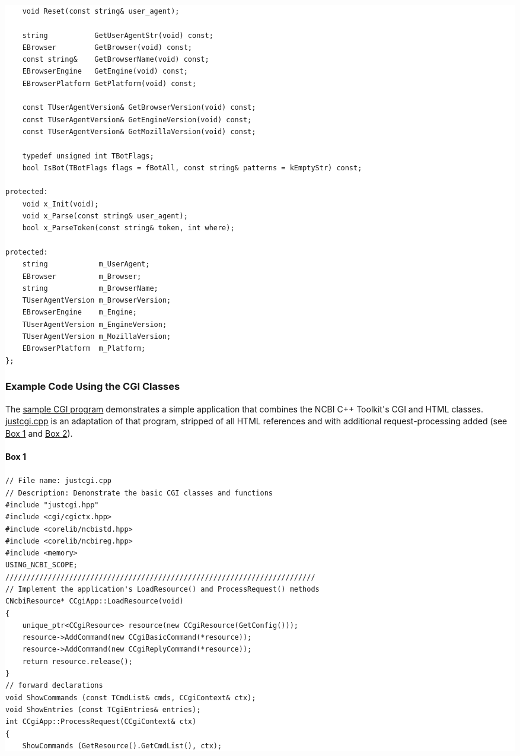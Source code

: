         void Reset(const string& user_agent);

        string           GetUserAgentStr(void) const;
        EBrowser         GetBrowser(void) const;
        const string&    GetBrowserName(void) const;
        EBrowserEngine   GetEngine(void) const;
        EBrowserPlatform GetPlatform(void) const;

        const TUserAgentVersion& GetBrowserVersion(void) const;
        const TUserAgentVersion& GetEngineVersion(void) const;
        const TUserAgentVersion& GetMozillaVersion(void) const;

        typedef unsigned int TBotFlags;
        bool IsBot(TBotFlags flags = fBotAll, const string& patterns = kEmptyStr) const;

    protected:
        void x_Init(void);
        void x_Parse(const string& user_agent);
        bool x_ParseToken(const string& token, int where);

    protected:
        string            m_UserAgent;
        EBrowser          m_Browser;
        string            m_BrowserName;
        TUserAgentVersion m_BrowserVersion;
        EBrowserEngine    m_Engine;
        TUserAgentVersion m_EngineVersion;
        TUserAgentVersion m_MozillaVersion;
        EBrowserPlatform  m_Platform;
    };

<a name="ch_cgi.cgi_examples"></a>

### Example Code Using the CGI Classes

The [sample CGI program](#ch_cgi.html) demonstrates a simple application that combines the NCBI C++ Toolkit's CGI and HTML classes. [justcgi.cpp](#ch_cgi.cgi_cpp.html) is an adaptation of that program, stripped of all HTML references and with additional request-processing added (see [Box 1](#ch_cgi.cgi_cpp.html) and [Box 2](#ch_cgi.cgi_hpp.html)).

<a name="ch_cgi.cgi_cpp.html"></a>

#### Box 1

    // File name: justcgi.cpp
    // Description: Demonstrate the basic CGI classes and functions
    #include "justcgi.hpp"
    #include <cgi/cgictx.hpp>
    #include <corelib/ncbistd.hpp>
    #include <corelib/ncbireg.hpp>
    #include <memory>
    USING_NCBI_SCOPE;
    /////////////////////////////////////////////////////////////////////////
    // Implement the application's LoadResource() and ProcessRequest() methods
    CNcbiResource* CCgiApp::LoadResource(void)
    {
        unique_ptr<CCgiResource> resource(new CCgiResource(GetConfig()));
        resource->AddCommand(new CCgiBasicCommand(*resource));
        resource->AddCommand(new CCgiReplyCommand(*resource));
        return resource.release();
    }
    // forward declarations 
    void ShowCommands (const TCmdList& cmds, CCgiContext& ctx);
    void ShowEntries (const TCgiEntries& entries);
    int CCgiApp::ProcessRequest(CCgiContext& ctx)
    {
        ShowCommands (GetResource().GetCmdList(), ctx);